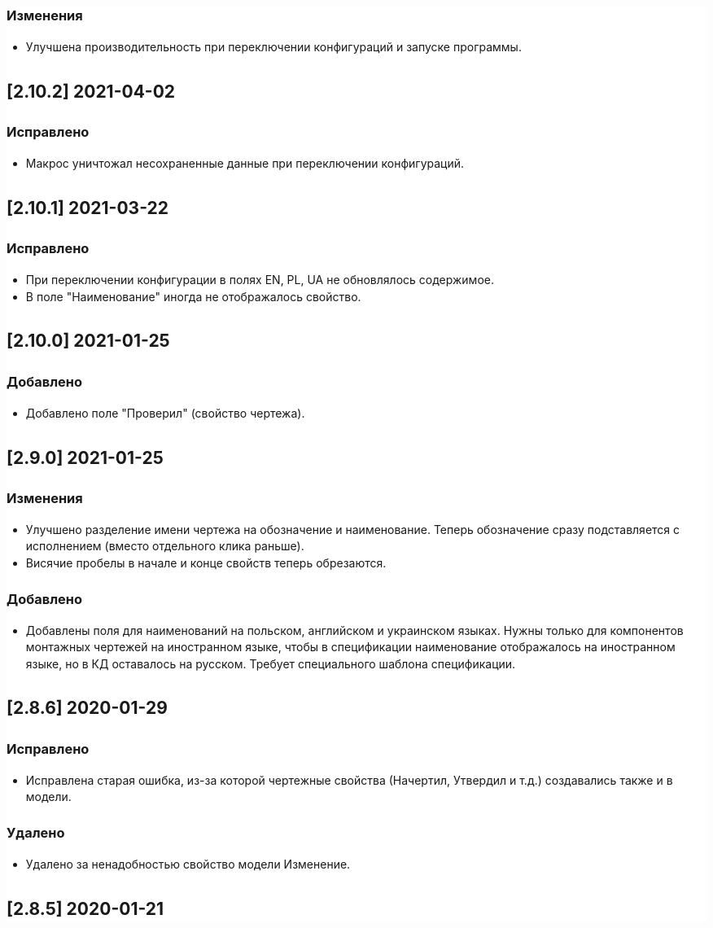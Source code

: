 ### Изменения

- Улучшена производительность при переключении конфигураций и запуске программы.

## [2.10.2] 2021-04-02

### Исправлено

- Макрос уничтожал несохраненные данные при переключении конфигураций.

## [2.10.1] 2021-03-22

### Исправлено

- При переключении конфигурации в полях EN, PL, UA не обновлялось содержимое.
- В поле "Наименование" иногда не отображалось свойство.

## [2.10.0] 2021-01-25

### Добавлено

- Добавлено поле "Проверил" (свойство чертежа).

## [2.9.0] 2021-01-25

### Изменения

- Улучшено разделение имени чертежа на обозначение и наименование. Теперь обозначение сразу подставляется с исполнением (вместо отдельного клика раньше).
- Висячие пробелы в начале и конце свойств теперь обрезаются.

### Добавлено

- Добавлены поля для наименований на польском, английском и украинском языках. Нужны только для компонентов монтажных чертежей на иностранном языке, чтобы в спецификации наименование отображалось на иностранном языке, но в КД оставалось на русском. Требует специального шаблона спецификации.

## [2.8.6] 2020-01-29

### Исправлено

- Исправлена старая ошибка, из-за которой чертежные свойства (Начертил, Утвердил и т.д.) создавались также и в модели.

### Удалено

- Удалено за ненадобностью свойство модели Изменение.

## [2.8.5] 2020-01-21


[//]: # (YYYY-MM-DD)
[//]: # (Added, Changed, Fixed, Deprecated, Removed, Security)